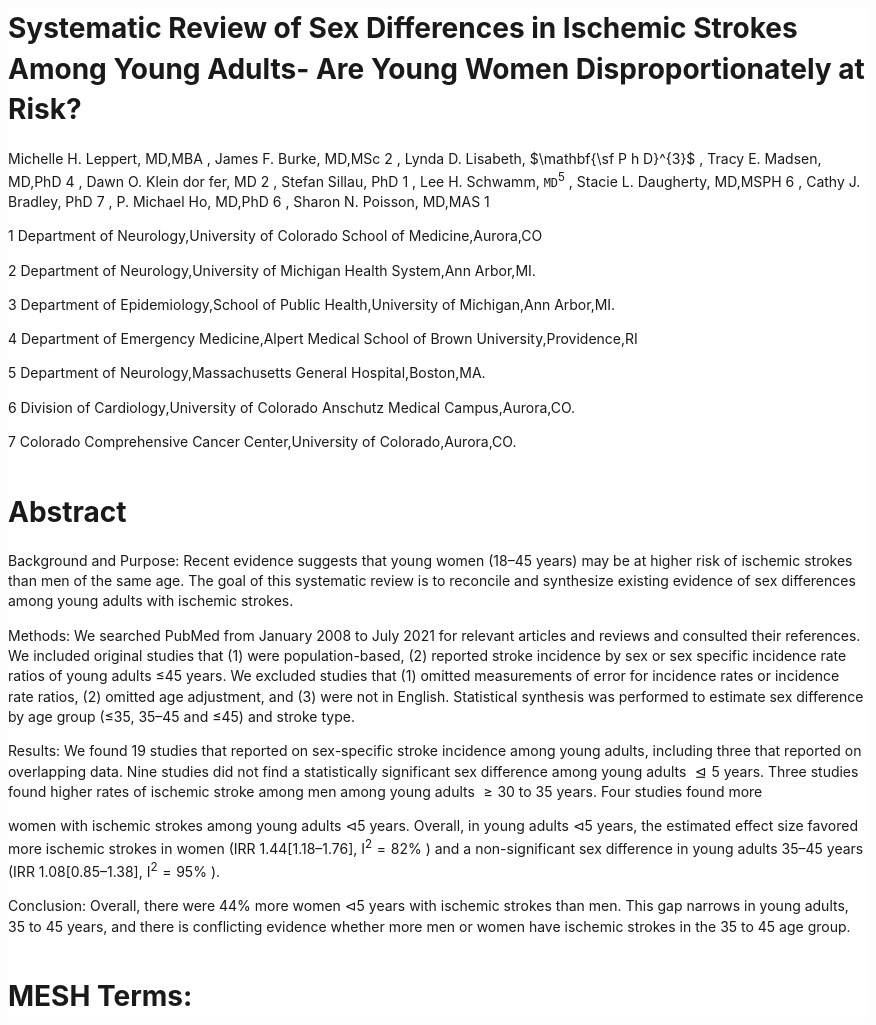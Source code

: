 # Systematic Review of Sex Differences in Ischemic Strokes  Among Young Adults- Are Young Women Disproportionately at  Risk?  

Michelle H. Leppert, MD,MBA ,  James F. Burke, MD,MSc 2 ,  Lynda D. Lisabeth,  $\mathbf{\sf P h D}^{3}$  ,  Tracy  E. Madsen, MD,PhD 4 ,  Dawn O. Klein dor fer, MD 2 ,  Stefan Sillau, PhD 1 ,  Lee H. Schwamm,   $\mathtt{M D}^{5}$  ,  Stacie L. Daugherty, MD,MSPH 6 ,  Cathy J. Bradley, PhD 7 ,  P. Michael Ho, MD,PhD 6 ,  Sharon N. Poisson, MD,MAS 1  

1 Department of Neurology,University of Colorado School of Medicine,Aurora,CO  

2 Department of Neurology,University of Michigan Health System,Ann Arbor,MI.  

3 Department of Epidemiology,School of Public Health,University of Michigan,Ann Arbor,MI.  

4 Department of Emergency Medicine,Alpert Medical School of Brown University,Providence,RI  

5 Department of Neurology,Massachusetts General Hospital,Boston,MA.  

6 Division of Cardiology,University of Colorado Anschutz Medical Campus,Aurora,CO.  

7 Colorado Comprehensive Cancer Center,University of Colorado,Aurora,CO.  

# Abstract  

Background and Purpose:  Recent evidence suggests that young women (18–45 years) may be  at higher risk of ischemic strokes than men of the same age. The goal of this systematic review is  to reconcile and synthesize existing evidence of sex differences among young adults with ischemic  strokes.  

Methods:  We searched PubMed from January 2008 to July 2021 for relevant articles and reviews  and consulted their references. We included original studies that (1) were population-based, (2)  reported stroke incidence by sex or sex specific incidence rate ratios of young adults ≤45 years.  We excluded studies that (1) omitted measurements of error for incidence rates or incidence rate  ratios, (2) omitted age adjustment, and (3) were not in English. Statistical synthesis was performed  to estimate sex difference by age group (≤35, 35–45 and ≤45) and stroke type.  

Results:  We found 19 studies that reported on sex-specific stroke incidence among young  adults, including three that reported on overlapping data. Nine studies did not find a statistically  significant sex difference among young adults   $\trianglelefteq5$   years. Three studies found higher rates of  ischemic stroke among men among young adults   ${\ge}30$   to 35 years. Four studies found more  

women with ischemic strokes among young adults   $\triangleleft5$   years. Overall, in young adults   $\triangleleft5$   years,  the estimated effect size favored more ischemic strokes in women (IRR 1.44[1.18–1.76],  $\mathrm{I}^{2}{=}82\%$  )  and a non-significant sex difference in young adults 35–45 years (IRR 1.08[0.85–1.38],  $\mathrm{I}^{2}{=}95\%$  ).  

Conclusion:  Overall, there were  $44\%$   more women   $\triangleleft5$   years with ischemic strokes than men.  This gap narrows in young adults, 35 to 45 years, and there is conflicting evidence whether more  men or women have ischemic strokes in the 35 to 45 age group.  

# MESH Terms:  

